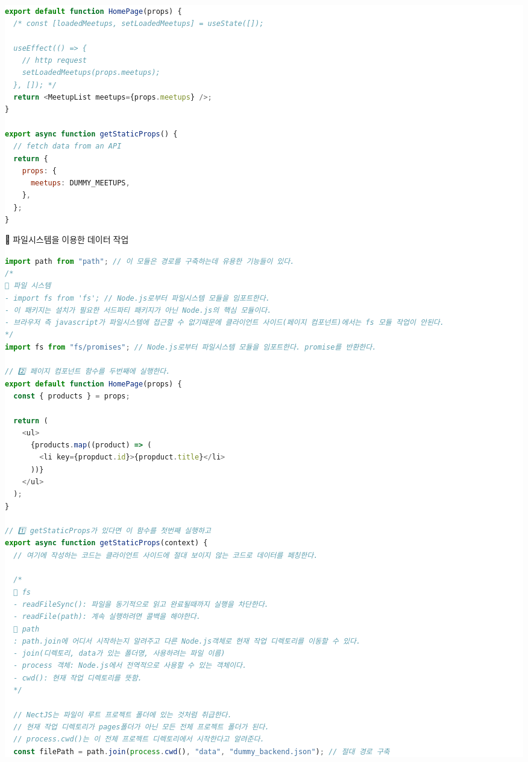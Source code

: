 ```js
export default function HomePage(props) {
  /* const [loadedMeetups, setLoadedMeetups] = useState([]);

  useEffect(() => {
    // http request
    setLoadedMeetups(props.meetups);
  }, []); */
  return <MeetupList meetups={props.meetups} />;
}

export async function getStaticProps() {
  // fetch data from an API
  return {
    props: {
      meetups: DUMMY_MEETUPS,
    },
  };
}
```

👾 파일시스템을 이용한 데이터 작업

```js
import path from "path"; // 이 모듈은 경로를 구축하는데 유용한 기능들이 있다.
/*
📎 파일 시스템
- import fs from 'fs'; // Node.js로부터 파일시스템 모듈을 임포트한다.
- 이 패키지는 설치가 필요한 서드파티 패키지가 아닌 Node.js의 핵심 모듈이다.
- 브라우저 측 javascript가 파일시스템에 접근할 수 없기때문에 클라이언트 사이드(페이지 컴포넌트)에서는 fs 모듈 작업이 안된다.
*/
import fs from "fs/promises"; // Node.js로부터 파일시스템 모듈을 임포트한다. promise를 반환한다.

// 2️⃣ 페이지 컴포넌트 함수를 두번째에 실행한다.
export default function HomePage(props) {
  const { products } = props;

  return (
    <ul>
      {products.map((product) => (
        <li key={propduct.id}>{propduct.title}</li>
      ))}
    </ul>
  );
}

// 1️⃣ getStaticProps가 있다면 이 함수를 첫번째 실행하고
export async function getStaticProps(context) {
  // 여기에 작성하는 코드는 클라이언트 사이드에 절대 보이지 않는 코드로 데이터를 페칭한다.

  /*
  📎 fs
  - readFileSync(): 파일을 동기적으로 읽고 완료될때까지 실행을 차단한다.  
  - readFile(path): 계속 실행하려면 콜백을 해야한다.
  📎 path
  : path.join에 어디서 시작하는지 알려주고 다른 Node.js객체로 현재 작업 디렉토리를 이동할 수 있다.
  - join(디렉토리, data가 있는 폴더명, 사용하려는 파일 이름)
  - process 객체: Node.js에서 전역적으로 사용할 수 있는 객체이다.
  - cwd(): 현재 작업 디렉토리를 뜻함.
  */

  // NectJS는 파일이 루트 프로젝트 폴더에 있는 것처럼 취급한다.
  // 현재 작업 디렉토리가 pages폴더가 아닌 모든 전체 프로젝트 폴더가 된다.
  // process.cwd()는 이 전체 프로젝트 디렉토리에서 시작한다고 알려준다.
  const filePath = path.join(process.cwd(), "data", "dummy_backend.json"); // 절대 경로 구축
```